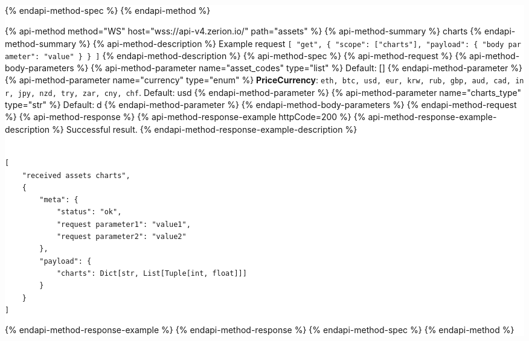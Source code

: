 {% endapi-method-spec %}
{% endapi-method %}


{% api-method method="WS" host="wss://api-v4.zerion.io/" path="assets" %}
{% api-method-summary %} charts {% endapi-method-summary %}
{% api-method-description %}
Example request
`[
    "get",
    {
      "scope": ["charts"],
      "payload": {
          "body parameter": "value"
      }
    }
]`
{% endapi-method-description %}
{% api-method-spec %}
{% api-method-request %}
{% api-method-body-parameters %}
{% api-method-parameter name="asset_codes" type="list" %}
Default: []
{% endapi-method-parameter %}
{% api-method-parameter name="currency" type="enum" %}
**PriceCurrency**: `eth, btc, usd, eur, krw, rub, gbp, aud, cad, inr, jpy, nzd, try, zar, cny, chf`.
Default: usd
{% endapi-method-parameter %}
{% api-method-parameter name="charts_type" type="str" %}
Default: d
{% endapi-method-parameter %}
{% endapi-method-body-parameters %}
{% endapi-method-request %}
{% api-method-response %}
{% api-method-response-example httpCode=200 %}
{% api-method-response-example-description %}
Successful result.
{% endapi-method-response-example-description %}
```

[
    "received assets charts",
    {
        "meta": {
            "status": "ok",
            "request parameter1": "value1",
            "request parameter2": "value2"
        },
        "payload": {
            "charts": Dict[str, List[Tuple[int, float]]]
        }
    }
]

```
{% endapi-method-response-example %}
{% endapi-method-response %}
{% endapi-method-spec %}
{% endapi-method %}
